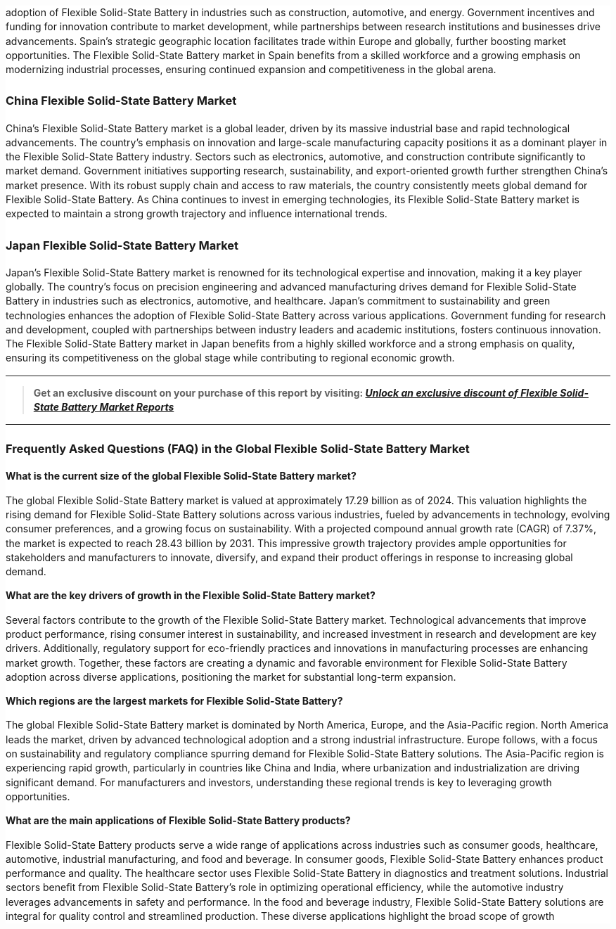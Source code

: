 adoption of Flexible Solid-State Battery in industries such as construction, automotive, and energy. Government incentives and funding for innovation contribute to market development, while partnerships between research institutions and businesses drive advancements. Spain&rsquo;s strategic geographic location facilitates trade within Europe and globally, further boosting market opportunities. The Flexible Solid-State Battery market in Spain benefits from a skilled workforce and a growing emphasis on modernizing industrial processes, ensuring continued expansion and competitiveness in the global arena.</p><h3>China Flexible Solid-State Battery Market</h3><p>China&rsquo;s Flexible Solid-State Battery market is a global leader, driven by its massive industrial base and rapid technological advancements. The country&rsquo;s emphasis on innovation and large-scale manufacturing capacity positions it as a dominant player in the Flexible Solid-State Battery industry. Sectors such as electronics, automotive, and construction contribute significantly to market demand. Government initiatives supporting research, sustainability, and export-oriented growth further strengthen China&rsquo;s market presence. With its robust supply chain and access to raw materials, the country consistently meets global demand for Flexible Solid-State Battery. As China continues to invest in emerging technologies, its Flexible Solid-State Battery market is expected to maintain a strong growth trajectory and influence international trends.</p><h3>Japan Flexible Solid-State Battery Market</h3><p>Japan&rsquo;s Flexible Solid-State Battery market is renowned for its technological expertise and innovation, making it a key player globally. The country&rsquo;s focus on precision engineering and advanced manufacturing drives demand for Flexible Solid-State Battery in industries such as electronics, automotive, and healthcare. Japan&rsquo;s commitment to sustainability and green technologies enhances the adoption of Flexible Solid-State Battery across various applications. Government funding for research and development, coupled with partnerships between industry leaders and academic institutions, fosters continuous innovation. The Flexible Solid-State Battery market in Japan benefits from a highly skilled workforce and a strong emphasis on quality, ensuring its competitiveness on the global stage while contributing to regional economic growth.</p><hr /><blockquote><p><strong>Get an exclusive discount on your purchase of this report by visiting: <em><a href="://marketresearchpulse.com/ask-for-discount/133658?utm_source=Github&amp;utm_medium=0110">Unlock an exclusive discount of Flexible Solid-State Battery Market Reports</a></em>&nbsp;</strong></p></blockquote><hr /><h3>Frequently Asked Questions (FAQ) in the Global Flexible Solid-State Battery Market</h3><p><strong>What is the current size of the global Flexible Solid-State Battery market?</strong></p><p>The global Flexible Solid-State Battery market is valued at approximately 17.29 billion as of 2024. This valuation highlights the rising demand for Flexible Solid-State Battery solutions across various industries, fueled by advancements in technology, evolving consumer preferences, and a growing focus on sustainability. With a projected compound annual growth rate (CAGR) of 7.37%, the market is expected to reach 28.43 billion by 2031. This impressive growth trajectory provides ample opportunities for stakeholders and manufacturers to innovate, diversify, and expand their product offerings in response to increasing global demand.</p><p><strong>What are the key drivers of growth in the Flexible Solid-State Battery market?</strong></p><p>Several factors contribute to the growth of the Flexible Solid-State Battery market. Technological advancements that improve product performance, rising consumer interest in sustainability, and increased investment in research and development are key drivers. Additionally, regulatory support for eco-friendly practices and innovations in manufacturing processes are enhancing market growth. Together, these factors are creating a dynamic and favorable environment for Flexible Solid-State Battery adoption across diverse applications, positioning the market for substantial long-term expansion.</p><p><strong>Which regions are the largest markets for Flexible Solid-State Battery?</strong></p><p>The global Flexible Solid-State Battery market is dominated by North America, Europe, and the Asia-Pacific region. North America leads the market, driven by advanced technological adoption and a strong industrial infrastructure. Europe follows, with a focus on sustainability and regulatory compliance spurring demand for Flexible Solid-State Battery solutions. The Asia-Pacific region is experiencing rapid growth, particularly in countries like China and India, where urbanization and industrialization are driving significant demand. For manufacturers and investors, understanding these regional trends is key to leveraging growth opportunities.</p><p><strong>What are the main applications of Flexible Solid-State Battery products?</strong></p><p>Flexible Solid-State Battery products serve a wide range of applications across industries such as consumer goods, healthcare, automotive, industrial manufacturing, and food and beverage. In consumer goods, Flexible Solid-State Battery enhances product performance and quality. The healthcare sector uses Flexible Solid-State Battery in diagnostics and treatment solutions. Industrial sectors benefit from Flexible Solid-State Battery&rsquo;s role in optimizing operational efficiency, while the automotive industry leverages advancements in safety and performance. In the food and beverage industry, Flexible Solid-State Battery solutions are integral for quality control and streamlined production. These diverse applications highlight the broad scope of growth